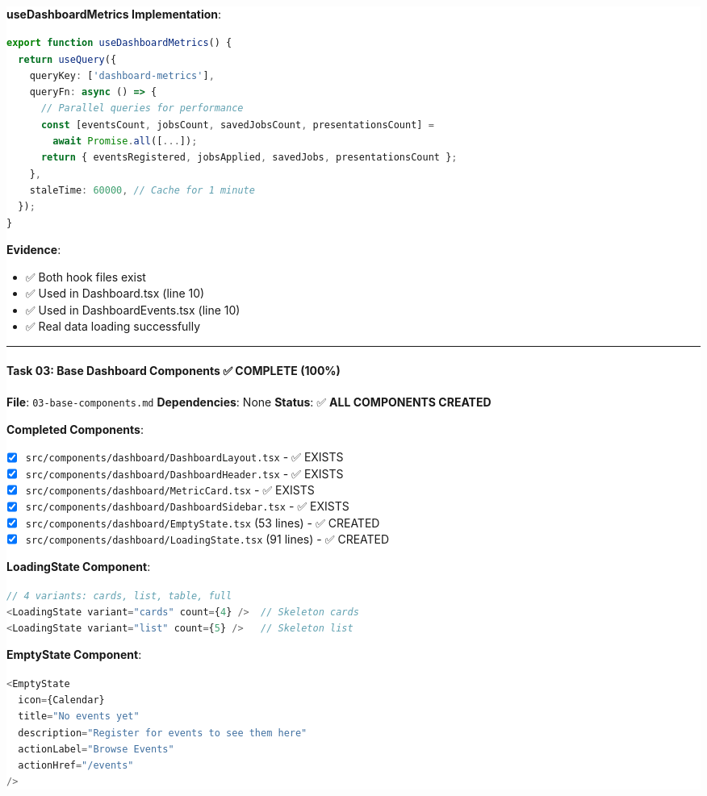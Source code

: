 **useDashboardMetrics Implementation**:
```typescript
export function useDashboardMetrics() {
  return useQuery({
    queryKey: ['dashboard-metrics'],
    queryFn: async () => {
      // Parallel queries for performance
      const [eventsCount, jobsCount, savedJobsCount, presentationsCount] =
        await Promise.all([...]);
      return { eventsRegistered, jobsApplied, savedJobs, presentationsCount };
    },
    staleTime: 60000, // Cache for 1 minute
  });
}
```

**Evidence**:
- ✅ Both hook files exist
- ✅ Used in Dashboard.tsx (line 10)
- ✅ Used in DashboardEvents.tsx (line 10)
- ✅ Real data loading successfully

---

#### Task 03: Base Dashboard Components ✅ COMPLETE (100%)
**File**: `03-base-components.md`
**Dependencies**: None
**Status**: ✅ **ALL COMPONENTS CREATED**

**Completed Components**:
- [x] `src/components/dashboard/DashboardLayout.tsx` - ✅ EXISTS
- [x] `src/components/dashboard/DashboardHeader.tsx` - ✅ EXISTS
- [x] `src/components/dashboard/MetricCard.tsx` - ✅ EXISTS
- [x] `src/components/dashboard/DashboardSidebar.tsx` - ✅ EXISTS
- [x] `src/components/dashboard/EmptyState.tsx` (53 lines) - ✅ CREATED
- [x] `src/components/dashboard/LoadingState.tsx` (91 lines) - ✅ CREATED

**LoadingState Component**:
```typescript
// 4 variants: cards, list, table, full
<LoadingState variant="cards" count={4} />  // Skeleton cards
<LoadingState variant="list" count={5} />   // Skeleton list
```

**EmptyState Component**:
```typescript
<EmptyState
  icon={Calendar}
  title="No events yet"
  description="Register for events to see them here"
  actionLabel="Browse Events"
  actionHref="/events"
/>
```
